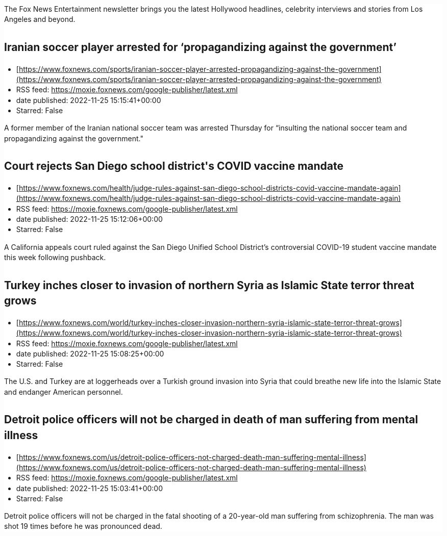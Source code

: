 The Fox News Entertainment newsletter brings you the latest Hollywood headlines, celebrity interviews and stories from Los Angeles and beyond.

## Iranian soccer player arrested for ‘propagandizing against the government’
 - [https://www.foxnews.com/sports/iranian-soccer-player-arrested-propagandizing-against-the-government](https://www.foxnews.com/sports/iranian-soccer-player-arrested-propagandizing-against-the-government)
 - RSS feed: https://moxie.foxnews.com/google-publisher/latest.xml
 - date published: 2022-11-25 15:15:41+00:00
 - Starred: False

A former member of the Iranian national soccer team was arrested Thursday for “insulting the national soccer team and propagandizing against the government."

## Court rejects San Diego school district's COVID vaccine mandate
 - [https://www.foxnews.com/health/judge-rules-against-san-diego-school-districts-covid-vaccine-mandate-again](https://www.foxnews.com/health/judge-rules-against-san-diego-school-districts-covid-vaccine-mandate-again)
 - RSS feed: https://moxie.foxnews.com/google-publisher/latest.xml
 - date published: 2022-11-25 15:12:06+00:00
 - Starred: False

A California appeals court ruled against the San Diego Unified School District’s controversial COVID-19 student vaccine mandate this week following pushback.

## Turkey inches closer to invasion of northern Syria as Islamic State terror threat grows
 - [https://www.foxnews.com/world/turkey-inches-closer-invasion-northern-syria-islamic-state-terror-threat-grows](https://www.foxnews.com/world/turkey-inches-closer-invasion-northern-syria-islamic-state-terror-threat-grows)
 - RSS feed: https://moxie.foxnews.com/google-publisher/latest.xml
 - date published: 2022-11-25 15:08:25+00:00
 - Starred: False

The U.S. and Turkey are at loggerheads over a Turkish ground invasion into Syria that could breathe new life into the Islamic State and endanger American personnel.

## Detroit police officers will not be charged in death of man suffering from mental illness
 - [https://www.foxnews.com/us/detroit-police-officers-not-charged-death-man-suffering-mental-illness](https://www.foxnews.com/us/detroit-police-officers-not-charged-death-man-suffering-mental-illness)
 - RSS feed: https://moxie.foxnews.com/google-publisher/latest.xml
 - date published: 2022-11-25 15:03:41+00:00
 - Starred: False

Detroit police officers will not be charged in the fatal shooting of a 20-year-old man suffering from schizophrenia. The man was shot 19 times before he was pronounced dead.
